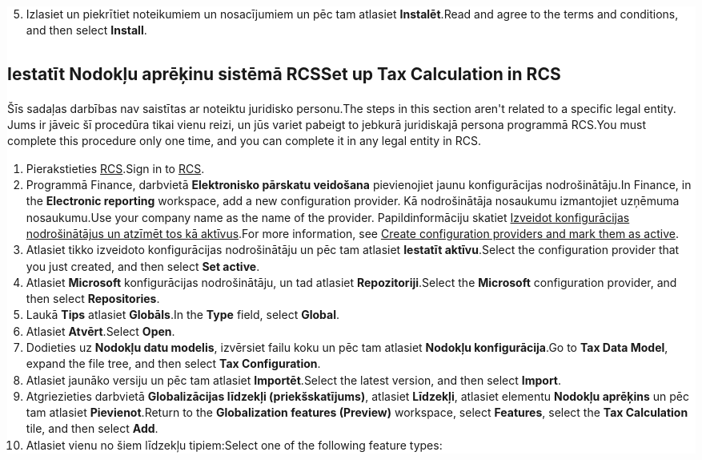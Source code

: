 5. <span data-ttu-id="9fe5e-125">Izlasiet un piekrītiet noteikumiem un nosacījumiem un pēc tam atlasiet **Instalēt**.</span><span class="sxs-lookup"><span data-stu-id="9fe5e-125">Read and agree to the terms and conditions, and then select **Install**.</span></span>

## <a name="set-up-tax-calculation-in-rcs"></a><span data-ttu-id="9fe5e-126">Iestatīt Nodokļu aprēķinu sistēmā RCS</span><span class="sxs-lookup"><span data-stu-id="9fe5e-126">Set up Tax Calculation in RCS</span></span>

<span data-ttu-id="9fe5e-127">Šīs sadaļas darbības nav saistītas ar noteiktu juridisko personu.</span><span class="sxs-lookup"><span data-stu-id="9fe5e-127">The steps in this section aren't related to a specific legal entity.</span></span> <span data-ttu-id="9fe5e-128">Jums ir jāveic šī procedūra tikai vienu reizi, un jūs variet pabeigt to jebkurā juridiskajā persona programmā RCS.</span><span class="sxs-lookup"><span data-stu-id="9fe5e-128">You must complete this procedure only one time, and you can complete it in any legal entity in RCS.</span></span>

1. <span data-ttu-id="9fe5e-129">Pierakstieties [RCS](https://marketing.configure.global.dynamics.com/).</span><span class="sxs-lookup"><span data-stu-id="9fe5e-129">Sign in to [RCS](https://marketing.configure.global.dynamics.com/).</span></span>
2. <span data-ttu-id="9fe5e-130">Programmā Finance, darbvietā **Elektronisko pārskatu veidošana** pievienojiet jaunu konfigurācijas nodrošinātāju.</span><span class="sxs-lookup"><span data-stu-id="9fe5e-130">In Finance, in the **Electronic reporting** workspace, add a new configuration provider.</span></span> <span data-ttu-id="9fe5e-131">Kā nodrošinātāja nosaukumu izmantojiet uzņēmuma nosaukumu.</span><span class="sxs-lookup"><span data-stu-id="9fe5e-131">Use your company name as the name of the provider.</span></span> <span data-ttu-id="9fe5e-132">Papildinformāciju skatiet [Izveidot konfigurācijas nodrošinātājus un atzīmēt tos kā aktīvus](../../fin-ops-core/dev-itpro/analytics/tasks/er-configuration-provider-mark-it-active-2016-11.md).</span><span class="sxs-lookup"><span data-stu-id="9fe5e-132">For more information, see [Create configuration providers and mark them as active](../../fin-ops-core/dev-itpro/analytics/tasks/er-configuration-provider-mark-it-active-2016-11.md).</span></span>
3. <span data-ttu-id="9fe5e-133">Atlasiet tikko izveidoto konfigurācijas nodrošinātāju un pēc tam atlasiet **Iestatīt aktīvu**.</span><span class="sxs-lookup"><span data-stu-id="9fe5e-133">Select the configuration provider that you just created, and then select **Set active**.</span></span>
4. <span data-ttu-id="9fe5e-134">Atlasiet **Microsoft** konfigurācijas nodrošinātāju, un tad atlasiet **Repozitoriji**.</span><span class="sxs-lookup"><span data-stu-id="9fe5e-134">Select the **Microsoft** configuration provider, and then select **Repositories**.</span></span>
5. <span data-ttu-id="9fe5e-135">Laukā **Tips** atlasiet **Globāls**.</span><span class="sxs-lookup"><span data-stu-id="9fe5e-135">In the **Type** field, select **Global**.</span></span>
6. <span data-ttu-id="9fe5e-136">Atlasiet **Atvērt**.</span><span class="sxs-lookup"><span data-stu-id="9fe5e-136">Select **Open**.</span></span>
7. <span data-ttu-id="9fe5e-137">Dodieties uz **Nodokļu datu modelis**, izvērsiet failu koku un pēc tam atlasiet **Nodokļu konfigurācija**.</span><span class="sxs-lookup"><span data-stu-id="9fe5e-137">Go to **Tax Data Model**, expand the file tree, and then select **Tax Configuration**.</span></span>
8. <span data-ttu-id="9fe5e-138">Atlasiet jaunāko versiju un pēc tam atlasiet **Importēt**.</span><span class="sxs-lookup"><span data-stu-id="9fe5e-138">Select the latest version, and then select **Import**.</span></span>
9. <span data-ttu-id="9fe5e-139">Atgriezieties darbvietā **Globalizācijas līdzekļi (priekšskatījums)**, atlasiet **Līdzekļi**, atlasiet elementu **Nodokļu aprēķins** un pēc tam atlasiet **Pievienot**.</span><span class="sxs-lookup"><span data-stu-id="9fe5e-139">Return to the **Globalization features (Preview)** workspace, select **Features**, select the **Tax Calculation** tile, and then select **Add**.</span></span>
10. <span data-ttu-id="9fe5e-140">Atlasiet vienu no šiem līdzekļu tipiem:</span><span class="sxs-lookup"><span data-stu-id="9fe5e-140">Select one of the following feature types:</span></span>
